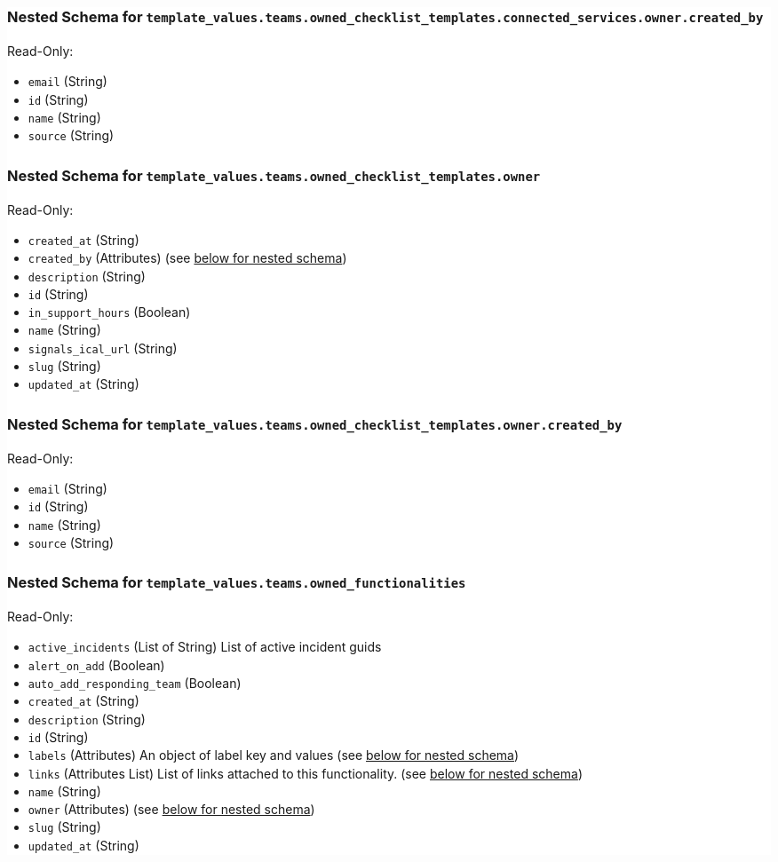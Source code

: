 <a id="nestedatt--template_values--teams--owned_checklist_templates--connected_services--owner--created_by"></a>
### Nested Schema for `template_values.teams.owned_checklist_templates.connected_services.owner.created_by`

Read-Only:

- `email` (String)
- `id` (String)
- `name` (String)
- `source` (String)




<a id="nestedatt--template_values--teams--owned_checklist_templates--owner"></a>
### Nested Schema for `template_values.teams.owned_checklist_templates.owner`

Read-Only:

- `created_at` (String)
- `created_by` (Attributes) (see [below for nested schema](#nestedatt--template_values--teams--owned_checklist_templates--owner--created_by))
- `description` (String)
- `id` (String)
- `in_support_hours` (Boolean)
- `name` (String)
- `signals_ical_url` (String)
- `slug` (String)
- `updated_at` (String)

<a id="nestedatt--template_values--teams--owned_checklist_templates--owner--created_by"></a>
### Nested Schema for `template_values.teams.owned_checklist_templates.owner.created_by`

Read-Only:

- `email` (String)
- `id` (String)
- `name` (String)
- `source` (String)




<a id="nestedatt--template_values--teams--owned_functionalities"></a>
### Nested Schema for `template_values.teams.owned_functionalities`

Read-Only:

- `active_incidents` (List of String) List of active incident guids
- `alert_on_add` (Boolean)
- `auto_add_responding_team` (Boolean)
- `created_at` (String)
- `description` (String)
- `id` (String)
- `labels` (Attributes) An object of label key and values (see [below for nested schema](#nestedatt--template_values--teams--owned_functionalities--labels))
- `links` (Attributes List) List of links attached to this functionality. (see [below for nested schema](#nestedatt--template_values--teams--owned_functionalities--links))
- `name` (String)
- `owner` (Attributes) (see [below for nested schema](#nestedatt--template_values--teams--owned_functionalities--owner))
- `slug` (String)
- `updated_at` (String)